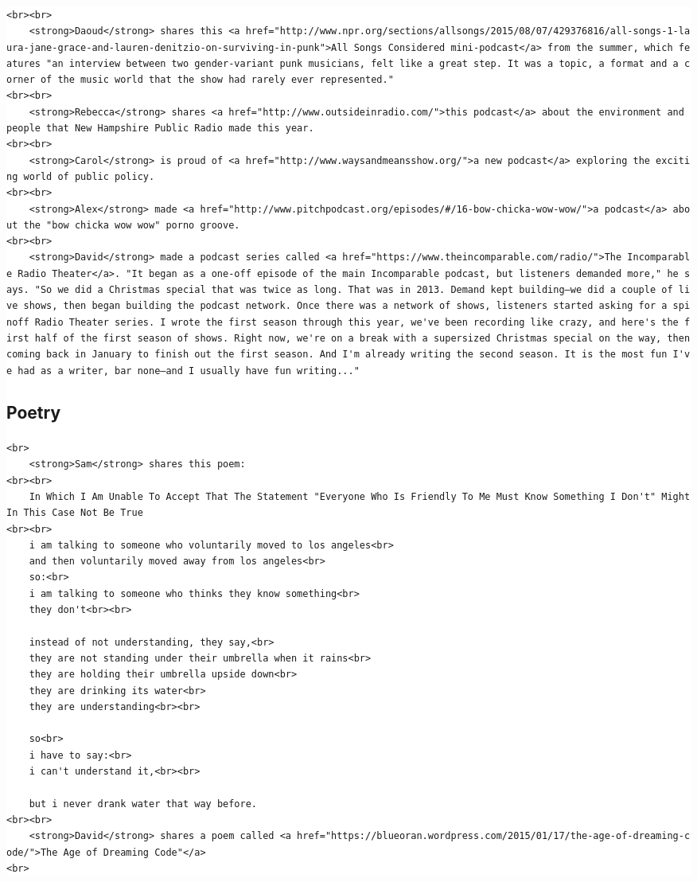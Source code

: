 	<br><br>
		<strong>Daoud</strong> shares this <a href="http://www.npr.org/sections/allsongs/2015/08/07/429376816/all-songs-1-laura-jane-grace-and-lauren-denitzio-on-surviving-in-punk">All Songs Considered mini-podcast</a> from the summer, which features "an interview between two gender-variant punk musicians, felt like a great step. It was a topic, a format and a corner of the music world that the show had rarely ever represented."
	<br><br>
		<strong>Rebecca</strong> shares <a href="http://www.outsideinradio.com/">this podcast</a> about the environment and people that New Hampshire Public Radio made this year. 
	<br><br>
		<strong>Carol</strong> is proud of <a href="http://www.waysandmeansshow.org/">a new podcast</a> exploring the exciting world of public policy.
	<br><br>
		<strong>Alex</strong> made <a href="http://www.pitchpodcast.org/episodes/#/16-bow-chicka-wow-wow/">a podcast</a> about the "bow chicka wow wow" porno groove.
	<br><br>
		<strong>David</strong> made a podcast series called <a href="https://www.theincomparable.com/radio/">The Incomparable Radio Theater</a>. "It began as a one-off episode of the main Incomparable podcast, but listeners demanded more," he says. "So we did a Christmas special that was twice as long. That was in 2013. Demand kept building—we did a couple of live shows, then began building the podcast network. Once there was a network of shows, listeners started asking for a spinoff Radio Theater series. I wrote the first season through this year, we've been recording like crazy, and here's the first half of the first season of shows. Right now, we're on a break with a supersized Christmas special on the way, then coming back in January to finish out the first season. And I'm already writing the second season. It is the most fun I've had as a writer, bar none—and I usually have fun writing..."

<h2>Poetry</h2>

	<br>
		<strong>Sam</strong> shares this poem:
	<br><br>
		In Which I Am Unable To Accept That The Statement "Everyone Who Is Friendly To Me Must Know Something I Don't" Might In This Case Not Be True
	<br><br>
		i am talking to someone who voluntarily moved to los angeles<br>
		and then voluntarily moved away from los angeles<br>
		so:<br>
		i am talking to someone who thinks they know something<br>
		they don't<br><br>

		instead of not understanding, they say,<br>
		they are not standing under their umbrella when it rains<br>
		they are holding their umbrella upside down<br>
		they are drinking its water<br>
		they are understanding<br><br>

		so<br>
		i have to say:<br>
		i can't understand it,<br><br>

		but i never drank water that way before.
	<br><br>
		<strong>David</strong> shares a poem called <a href="https://blueoran.wordpress.com/2015/01/17/the-age-of-dreaming-code/">The Age of Dreaming Code"</a>
	<br>
